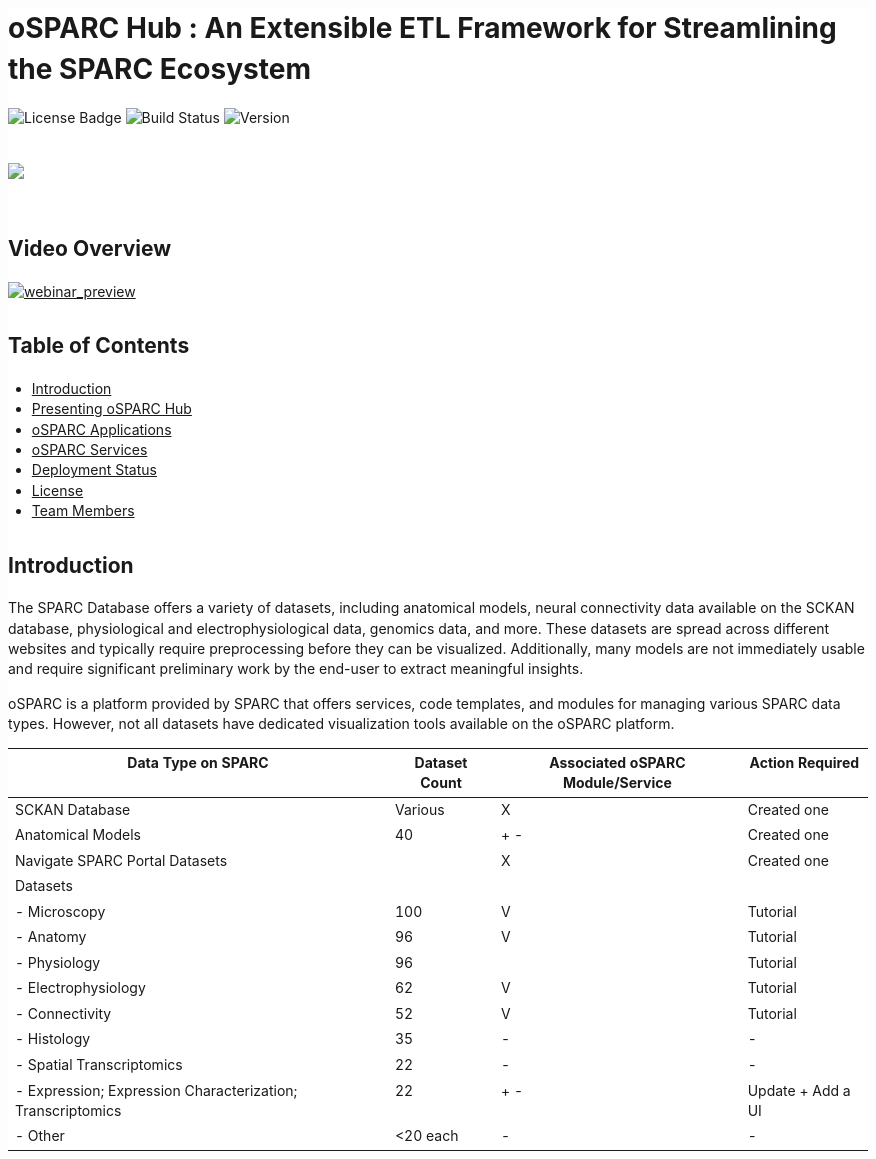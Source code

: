 # oSPARC Hub : An Extensible ETL Framework for Streamlining the SPARC Ecosystem

![License Badge](https://img.shields.io/badge/license-MIT-blue.svg) ![Build Status](https://img.shields.io/badge/build-passing-brightgreen.svg) ![Version](https://img.shields.io/badge/version-0.1.0-blue) 

<br/>
<a href="https://github.com/SPARC-FAIR-Codeathon/2024-team-5" align="center">
<image src="https://github.com/appukuttan-shailesh/testData/blob/master/SPARC2024/oSPARCHub_logo.png?raw=true" height="200px" /></a>
<br/><br/>

## Video Overview

[![webinar_preview](https://github.com/appukuttan-shailesh/testData/blob/master/SPARC2024/Slide1.png?raw=true)](https://youtu.be/K5eAg9lYgkc)

## Table of Contents
- [Introduction](#introduction)
- [Presenting oSPARC Hub](#presenting-osparc-hub)
- [oSPARC Applications](#osparc-applications)
- [oSPARC Services](#osparc-services)
- [Deployment Status](#deployment-status)
- [License](#license)
- [Team Members](#team-members)


## Introduction
The SPARC Database offers a variety of datasets, including anatomical models, neural connectivity data available on the SCKAN database, physiological and electrophysiological data, genomics data, and more. These datasets are spread across different websites and typically require preprocessing before they can be visualized. Additionally, many models are not immediately usable and require significant preliminary work by the end-user to extract meaningful insights.

oSPARC is a platform provided by SPARC that offers services, code templates, and modules for managing various SPARC data types. However, not all datasets have dedicated visualization tools available on the oSPARC platform.

| Data Type on SPARC                                | Dataset Count | Associated oSPARC Module/Service | Action Required             |
|---------------------------------------------------|---------------|----------------------------------|-----------------------------|
| SCKAN Database                                    | Various       | X                                | Created one                 |
| Anatomical Models                                 | 40            |  +  -                            | Created one                 |
| Navigate SPARC Portal Datasets                    |               | X                                | Created one                 |
| Datasets                                          |               |                                  |                             |
| - Microscopy                                      | 100           | V                                | Tutorial                    |
| - Anatomy                                         | 96            | V                                | Tutorial                    |
| - Physiology                                      | 96            |                                  | Tutorial                    |
| - Electrophysiology                               | 62            | V                                | Tutorial                    |
| - Connectivity                                    | 52            | V                                | Tutorial                    |
| - Histology                                       | 35            | -                                | -                           |
| - Spatial Transcriptomics                         | 22            | -                                | -                           |
| - Expression; Expression Characterization; Transcriptomics | 22  | +  -                             | Update + Add a UI           |
| - Other                                           | <20 each      | -                                | -                           |

